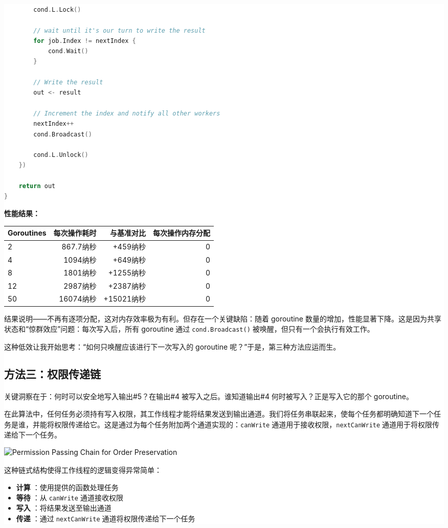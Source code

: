 ```go
		cond.L.Lock()

		// wait until it's our turn to write the result
		for job.Index != nextIndex {
			cond.Wait()
		}

		// Write the result
		out <- result

		// Increment the index and notify all other workers
		nextIndex++
		cond.Broadcast()

		cond.L.Unlock()
	})

	return out
}
```

 **性能结果：**

| Goroutines | 每次操作耗时 | 与基准对比 | 每次操作内存分配 |
| :--------- | -----------: | ---------: | ---------------: |
| 2          |    867.7纳秒 |   +459纳秒 |                0 |
| 4          |     1094纳秒 |   +649纳秒 |                0 |
| 8          |     1801纳秒 |  +1255纳秒 |                0 |
| 12         |     2987纳秒 |  +2387纳秒 |                0 |
| 50         |    16074纳秒 | +15021纳秒 |                0 |

结果说明——不再有逐项分配，这对内存效率极为有利。但存在一个关键缺陷：随着 goroutine 数量的增加，性能显著下降。这是因为共享状态和“惊群效应”问题：每次写入后，所有 goroutine 通过 `cond.Broadcast()` 被唤醒，但只有一个会执行有效工作。

这种低效让我开始思考：“如何只唤醒应该进行下一次写入的 goroutine 呢？”于是，第三种方法应运而生。

## 方法三：权限传递链

关键洞察在于：何时可以安全地写入输出#5？在输出#4 被写入之后。谁知道输出#4 何时被写入？正是写入它的那个 goroutine。

在此算法中，任何任务必须持有写入权限，其工作线程才能将结果发送到输出通道。我们将任务串联起来，使每个任务都明确知道下一个任务是谁，并能将权限传递给它。这是通过为每个任务附加两个通道实现的：`canWrite` 通道用于接收权限，`nextCanWrite` 通道用于将权限传递给下一个任务。

![Permission Passing Chain for Order Preservation](https://destel.dev/_astro/ordering-can-write.CSQk5VmZ_Z2uhjAb.svg)

这种链式结构使得工作线程的逻辑变得异常简单：

- **计算** ：使用提供的函数处理任务
- **等待** ：从 `canWrite` 通道接收权限
- **写入** ：将结果发送至输出通道
- **传递** ：通过 `nextCanWrite` 通道将权限传递给下一个任务
